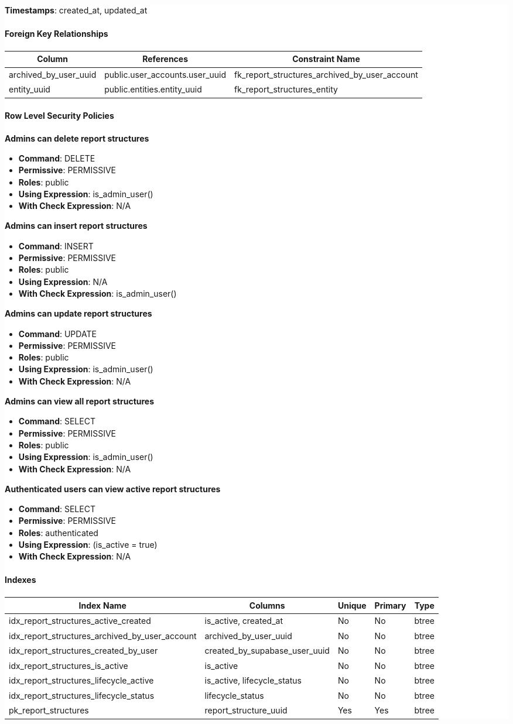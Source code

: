 

**Timestamps**: created_at, updated_at


#### Foreign Key Relationships

| Column                | References                     | Constraint Name                               |
| --------------------- | ------------------------------ | --------------------------------------------- |
| archived_by_user_uuid | public.user_accounts.user_uuid | fk_report_structures_archived_by_user_account |
| entity_uuid           | public.entities.entity_uuid    | fk_report_structures_entity                   |


#### Row Level Security Policies

**Admins can delete report structures**  
- **Command**: DELETE  
- **Permissive**: PERMISSIVE  
- **Roles**: public  
- **Using Expression**: is_admin_user()  
- **With Check Expression**: N/A  

**Admins can insert report structures**  
- **Command**: INSERT  
- **Permissive**: PERMISSIVE  
- **Roles**: public  
- **Using Expression**: N/A  
- **With Check Expression**: is_admin_user()  

**Admins can update report structures**  
- **Command**: UPDATE  
- **Permissive**: PERMISSIVE  
- **Roles**: public  
- **Using Expression**: is_admin_user()  
- **With Check Expression**: N/A  

**Admins can view all report structures**  
- **Command**: SELECT  
- **Permissive**: PERMISSIVE  
- **Roles**: public  
- **Using Expression**: is_admin_user()  
- **With Check Expression**: N/A  

**Authenticated users can view active report structures**  
- **Command**: SELECT  
- **Permissive**: PERMISSIVE  
- **Roles**: authenticated  
- **Using Expression**: (is_active = true)  
- **With Check Expression**: N/A  



#### Indexes

| Index Name                                     | Columns                       | Unique   | Primary  | Type     |
| ---------------------------------------------- | ----------------------------- | -------- | -------- | -------- |
| idx_report_structures_active_created           | is_active, created_at         | No       | No       | btree    |
| idx_report_structures_archived_by_user_account | archived_by_user_uuid         | No       | No       | btree    |
| idx_report_structures_created_by_user          | created_by_supabase_user_uuid | No       | No       | btree    |
| idx_report_structures_is_active                | is_active                     | No       | No       | btree    |
| idx_report_structures_lifecycle_active         | is_active, lifecycle_status   | No       | No       | btree    |
| idx_report_structures_lifecycle_status         | lifecycle_status              | No       | No       | btree    |
| pk_report_structures                           | report_structure_uuid         | Yes      | Yes      | btree    |